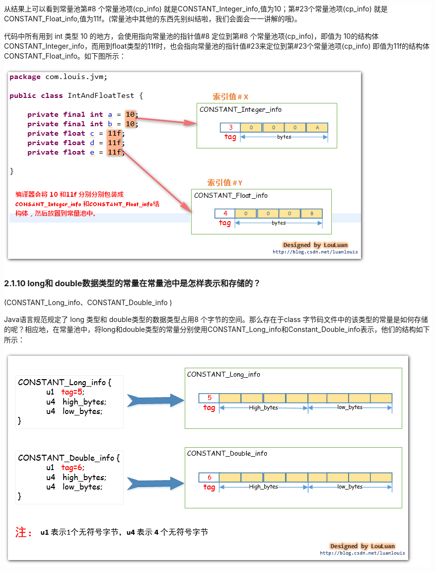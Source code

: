 从结果上可以看到常量池第#8 个常量池项(cp_info) 就是CONSTANT_Integer_info,值为10；第#23个常量池项(cp_info) 就是CONSTANT_Float_info,值为11f。(常量池中其他的东西先别纠结啦，我们会面会一一讲解的哦)。

 代码中所有用到 int 类型 10 的地方，会使用指向常量池的指针值#8 定位到第#8 个常量池项(cp_info)，即值为 10的结构体 CONSTANT_Integer_info，而用到float类型的11f时，也会指向常量池的指针值#23来定位到第#23个常量池项(cp_info) 即值为11f的结构体CONSTANT_Float_info。如下图所示：

![img](img/20141011134943437.png)

### 2.1.10 **long和 double数据类型的常量**在常量池中是怎样表示和存储的？

(CONSTANT_Long_info、CONSTANT_Double_info )

Java语言规范规定了 long 类型和 double类型的数据类型占用8 个字节的空间。那么存在于class 字节码文件中的该类型的常量是如何存储的呢？相应地，在常量池中，将long和double类型的常量分别使用CONSTANT_Long_info和Constant_Double_info表示，他们的结构如下所示：

![img](img/20141011142454265.png)

